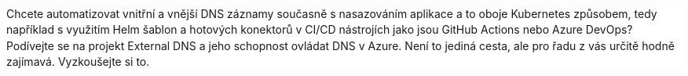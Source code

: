 Chcete automatizovat vnitřní a vnější DNS záznamy současně s nasazováním aplikace a to oboje Kubernetes způsobem, tedy například s využitím Helm šablon a hotových konektorů v CI/CD nástrojích jako jsou GitHub Actions nebo Azure DevOps? Podívejte se na projekt External DNS a jeho schopnost ovládat DNS v Azure. Není to jediná cesta, ale pro řadu z vás určitě hodně zajímavá. Vyzkoušejte si to.